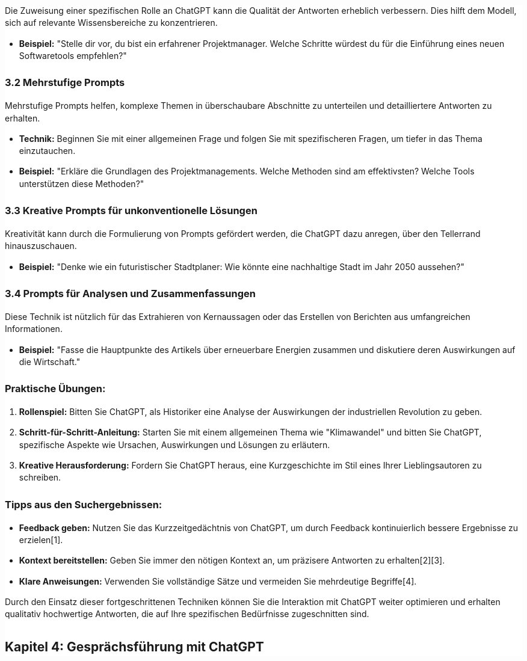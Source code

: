 Die Zuweisung einer spezifischen Rolle an ChatGPT kann die Qualität der Antworten erheblich verbessern. Dies hilft dem Modell, sich auf relevante Wissensbereiche zu konzentrieren.

- **Beispiel:** "Stelle dir vor, du bist ein erfahrener Projektmanager. Welche Schritte würdest du für die Einführung eines neuen Softwaretools empfehlen?"

### 3.2 Mehrstufige Prompts

Mehrstufige Prompts helfen, komplexe Themen in überschaubare Abschnitte zu unterteilen und detailliertere Antworten zu erhalten.

- **Technik:** Beginnen Sie mit einer allgemeinen Frage und folgen Sie mit spezifischeren Fragen, um tiefer in das Thema einzutauchen.

- **Beispiel:** "Erkläre die Grundlagen des Projektmanagements. Welche Methoden sind am effektivsten? Welche Tools unterstützen diese Methoden?"

### 3.3 Kreative Prompts für unkonventionelle Lösungen

Kreativität kann durch die Formulierung von Prompts gefördert werden, die ChatGPT dazu anregen, über den Tellerrand hinauszuschauen.

- **Beispiel:** "Denke wie ein futuristischer Stadtplaner: Wie könnte eine nachhaltige Stadt im Jahr 2050 aussehen?"

### 3.4 Prompts für Analysen und Zusammenfassungen

Diese Technik ist nützlich für das Extrahieren von Kernaussagen oder das Erstellen von Berichten aus umfangreichen Informationen.

- **Beispiel:** "Fasse die Hauptpunkte des Artikels über erneuerbare Energien zusammen und diskutiere deren Auswirkungen auf die Wirtschaft."

### Praktische Übungen:

1. **Rollenspiel:** Bitten Sie ChatGPT, als Historiker eine Analyse der Auswirkungen der industriellen Revolution zu geben.
   
2. **Schritt-für-Schritt-Anleitung:** Starten Sie mit einem allgemeinen Thema wie "Klimawandel" und bitten Sie ChatGPT, spezifische Aspekte wie Ursachen, Auswirkungen und Lösungen zu erläutern.

3. **Kreative Herausforderung:** Fordern Sie ChatGPT heraus, eine Kurzgeschichte im Stil eines Ihrer Lieblingsautoren zu schreiben.

### Tipps aus den Suchergebnissen:

- **Feedback geben:** Nutzen Sie das Kurzzeitgedächtnis von ChatGPT, um durch Feedback kontinuierlich bessere Ergebnisse zu erzielen[1].
  
- **Kontext bereitstellen:** Geben Sie immer den nötigen Kontext an, um präzisere Antworten zu erhalten[2][3].

- **Klare Anweisungen:** Verwenden Sie vollständige Sätze und vermeiden Sie mehrdeutige Begriffe[4].

Durch den Einsatz dieser fortgeschrittenen Techniken können Sie die Interaktion mit ChatGPT weiter optimieren und erhalten qualitativ hochwertige Antworten, die auf Ihre spezifischen Bedürfnisse zugeschnitten sind.
## Kapitel 4: Gesprächsführung mit ChatGPT
